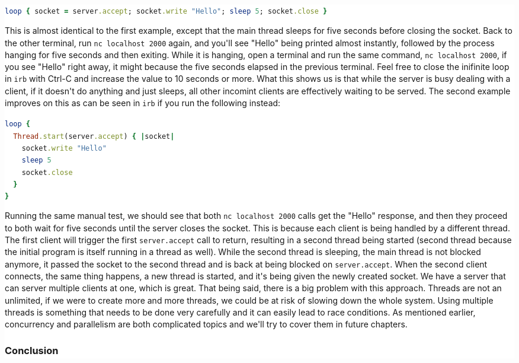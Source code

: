``` ruby
loop { socket = server.accept; socket.write "Hello"; sleep 5; socket.close }
```

This is almost identical to the first example, except that the main thread sleeps for five seconds before closing the
socket.  Back to the other terminal, run `nc localhost 2000` again, and you'll see "Hello" being printed almost
instantly, followed by the process hanging for five seconds and then exiting. While it is hanging, open a terminal and
run the same command, `nc localhost 2000`, if you see "Hello" right away, it might because the five seconds elapsed in
the previous terminal. Feel free to close the inifinite loop in `irb` with Ctrl-C and increase the value to 10 seconds
or more.
What this shows us is that while the server is busy dealing with a client, if it doesn't do anything and just sleeps,
all other incomint clients are effectively waiting to be served.
The second example improves on this as can be seen in `irb` if you run the following instead:

``` ruby
loop {
  Thread.start(server.accept) { |socket|
    socket.write "Hello"
    sleep 5
    socket.close
  }
}
```

Running the same manual test, we should see that both `nc localhost 2000` calls get the "Hello" response, and then they
proceed to both wait for five seconds until the server closes the socket.
This is because each client is being handled by a different thread. The first client will trigger the first
`server.accept` call to return, resulting in a second thread being started (second thread because the initial program is
itself running in a thread as well). While the second thread is sleeping, the main thread is not blocked anymore, it
passed the socket to the second thread and is back at being blocked on `server.accept`. When the second client connects,
the same thing happens, a new thread is started, and it's being given the newly created socket.
We have a server that can server multiple clients at one, which is great. That being said, there is a big problem with
this approach. Threads are not an unlimited, if we were to create more and more threads, we could be at risk of slowing
down the whole system. Using multiple threads is something that needs to be done very carefully and it can easily lead
to race conditions. As mentioned earlier, concurrency and parallelism are both complicated topics and we'll try to cover
them in future chapters.

### Conclusion
